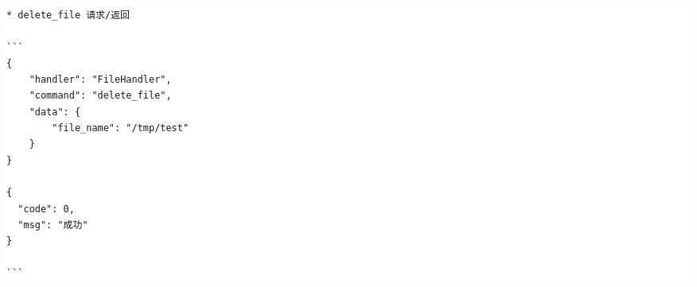     * delete_file 请求/返回
    
    ```
    {
		"handler": "FileHandler",
		"command": "delete_file",
		"data": {
			"file_name": "/tmp/test"
		}
    }

    {
      "code": 0,
      "msg": "成功"
    }

    ```